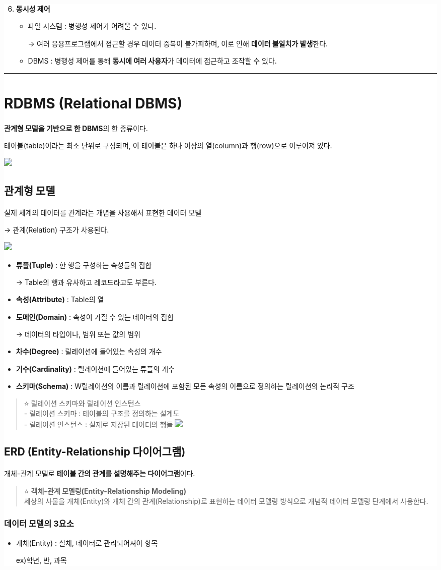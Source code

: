 6. **동시성 제어**
    - 파일 시스템 : 병행성 제어가 어려울 수 있다.
        
        → 여러 응용프로그램에서 접근할 경우 데이터 중복이 불가피하며, 이로 인해 **데이터 불일치가 발생**한다.
        
    - DBMS : 병행성 제어를 통해 **동시에 여러 사용자**가 데이터에 접근하고 조작할 수 있다.

---

# RDBMS (Relational DBMS)

**관계형 모델을 기반으로 한 DBMS**의 한 종류이다.

테이블(table)이라는 최소 단위로 구성되며, 이 테이블은 하나 이상의 열(column)과 행(row)으로 이루어져 있다.

![](https://hongong.hanbit.co.kr/wp-content/uploads/2021/11/sql_table.png)

## 관계형 모델

실제 세계의 데이터를 관계라는 개념을 사용해서 표현한 데이터 모델

→ 관계(Relation) 구조가 사용된다.

![](https://img1.daumcdn.net/thumb/R1280x0/?scode=mtistory2&fname=https%3A%2F%2Fblog.kakaocdn.net%2Fdn%2FFjdfH%2Fbtq5QuJQveM%2FJ7i8319AJS5qdG58ZQ49j1%2Fimg.png)

- **튜플(Tuple)** : 한 행을 구성하는 속성들의 집합
    
    → Table의 행과 유사하고 레코드라고도 부른다.
    
- **속성(Attribute)** : Table의 열
- **도메인(Domain)** : 속성이 가질 수 있는 데이터의 집합
    
    → 데이터의 타입이나, 범위 또는 값의 범위
    
- **차수(Degree)** : 릴레이션에 들어있는 속성의 개수
- **기수(Cardinality)** : 릴레이션에 들어있는 튜플의 개수
- **스키마(Schema)** : W릴레이션의 이름과 릴레이션에 포함된 모든 속성의 이름으로 정의하는 릴레이션의 논리적 구조

> ⭐ 릴레이션 스키마와 릴레이션 인스턴스 <br> - 릴레이션 스키마 : 테이블의 구조를 정의하는 설계도 <br> - 릴레이션 인스턴스 : 실제로 저장된 데이터의 행들 ![](https://img1.daumcdn.net/thumb/R1280x0/?scode=mtistory2&fname=https%3A%2F%2Fblog.kakaocdn.net%2Fdn%2FEx8BB%2Fbtrq5o2lhzp%2FfHzWQoywrnACS5QWE9EVwk%2Fimg.png)


## ERD **(Entity-Relationship 다이어그램)**

개체-관계 모델로 **테이블 간의 관계를 설명해주는 다이어그램**이다.


> ⭐ **객체-관계 모델링(Entity-Relationship Modeling)** <br>
세상의 사물을 개체(Entity)와 개체 간의 관계(Relationship)로 표현하는 데이터 모델링 방식으로 개념적 데이터 모델링 단계에서 사용한다.


### 데이터 모델의 3요소

- 개체(Entity) : 실체, 데이터로 관리되어져야 항목
    
    ex)학년, 반, 과목
    